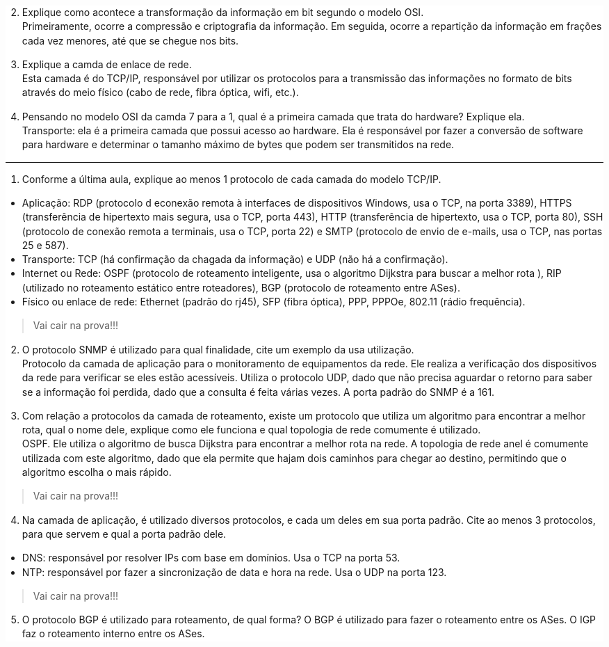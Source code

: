 2. Explique como acontece a transformação da informação em bit segundo o modelo OSI.  
Primeiramente, ocorre a compressão e criptografia da informação. Em seguida, ocorre a repartição da informação em frações cada vez menores, até que se chegue nos bits.

3. Explique a camda de enlace de rede.  
Esta camada é do TCP/IP, responsável por utilizar os protocolos para a transmissão das informações no formato de bits através do meio físico (cabo de rede, fibra óptica, wifi, etc.).

4. Pensando no modelo OSI da camda 7 para a 1, qual é a primeira camada que trata do hardware? Explique ela.  
Transporte: ela é a primeira camada que possui acesso ao hardware. Ela é responsável por fazer a conversão de software para hardware e determinar o tamanho máximo de bytes que podem ser transmitidos na rede.

---

1) Conforme a última aula, explique ao menos 1 protocolo de cada camada do modelo TCP/IP.  
- Aplicação: RDP (protocolo d econexão remota à interfaces de dispositivos Windows, usa o TCP, na porta 3389), HTTPS (transferência de hipertexto mais segura, usa o TCP, porta 443), HTTP (transferência de hipertexto, usa o TCP, porta 80), SSH (protocolo de conexão remota a terminais, usa o TCP, porta 22) e SMTP (protocolo de envio de e-mails, usa o TCP, nas portas 25 e 587).
- Transporte: TCP (há confirmação da chagada da informação) e UDP (não há a confirmação).
- Internet ou Rede: OSPF (protocolo de roteamento inteligente, usa o algoritmo Dijkstra para buscar a melhor rota ), RIP (utilizado no roteamento estático entre roteadores), BGP (protocolo de roteamento entre ASes).
- Físico ou enlace de rede: Ethernet (padrão do rj45), SFP (fibra óptica), PPP, PPPOe, 802.11 (rádio frequência).

> Vai cair na prova!!!

2) O protocolo SNMP é utilizado para qual finalidade, cite um exemplo da usa utilização.  
Protocolo da camada de aplicação para o monitoramento de equipamentos da rede. Ele realiza a verificação dos dispositivos da rede para verificar se eles estão acessíveis. Utiliza o protocolo UDP, dado que não precisa aguardar o retorno para saber se a informação foi perdida, dado que a consulta é feita várias vezes. A porta padrão do SNMP é a 161.

3) Com relação a protocolos da camada de roteamento, existe um protocolo que utiliza um algoritmo para encontrar a melhor rota, qual o nome dele, explique como ele funciona e qual topologia de rede comumente é utilizado.  
OSPF. Ele utiliza o algoritmo de busca Dijkstra para encontrar a melhor rota na rede. A topologia de rede anel é comumente utilizada com este algoritmo, dado que ela permite que hajam dois caminhos para chegar ao destino, permitindo que o algoritmo escolha o mais rápido.

> Vai cair na prova!!!

4) Na camada de aplicação, é utilizado diversos protocolos, e cada um deles em sua porta padrão. Cite ao menos 3 protocolos, para que servem e qual a porta padrão dele.  
- DNS: responsável por resolver IPs com base em domínios. Usa o TCP na porta 53.
- NTP: responsável por fazer a sincronização de data e hora na rede. Usa o UDP na porta 123.

> Vai cair na prova!!!

5) O protocolo BGP é utilizado para roteamento, de qual forma?
O BGP é utilizado para fazer o roteamento entre os ASes. O IGP faz o roteamento interno entre os ASes.
